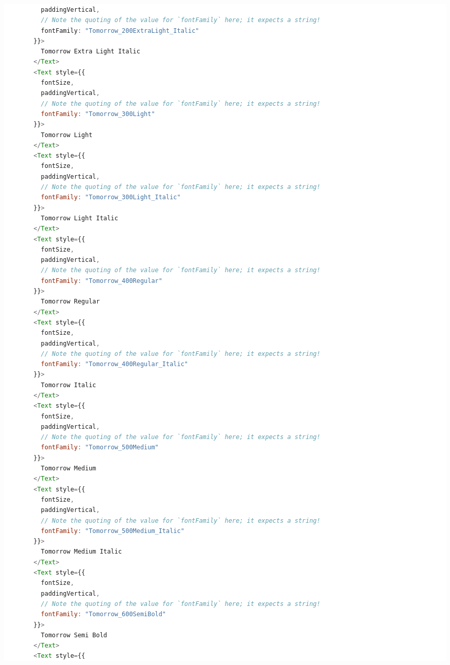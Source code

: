 ```js
          paddingVertical,
          // Note the quoting of the value for `fontFamily` here; it expects a string!
          fontFamily: "Tomorrow_200ExtraLight_Italic"
        }}>
          Tomorrow Extra Light Italic
        </Text>
        <Text style={{
          fontSize,
          paddingVertical,
          // Note the quoting of the value for `fontFamily` here; it expects a string!
          fontFamily: "Tomorrow_300Light"
        }}>
          Tomorrow Light
        </Text>
        <Text style={{
          fontSize,
          paddingVertical,
          // Note the quoting of the value for `fontFamily` here; it expects a string!
          fontFamily: "Tomorrow_300Light_Italic"
        }}>
          Tomorrow Light Italic
        </Text>
        <Text style={{
          fontSize,
          paddingVertical,
          // Note the quoting of the value for `fontFamily` here; it expects a string!
          fontFamily: "Tomorrow_400Regular"
        }}>
          Tomorrow Regular
        </Text>
        <Text style={{
          fontSize,
          paddingVertical,
          // Note the quoting of the value for `fontFamily` here; it expects a string!
          fontFamily: "Tomorrow_400Regular_Italic"
        }}>
          Tomorrow Italic
        </Text>
        <Text style={{
          fontSize,
          paddingVertical,
          // Note the quoting of the value for `fontFamily` here; it expects a string!
          fontFamily: "Tomorrow_500Medium"
        }}>
          Tomorrow Medium
        </Text>
        <Text style={{
          fontSize,
          paddingVertical,
          // Note the quoting of the value for `fontFamily` here; it expects a string!
          fontFamily: "Tomorrow_500Medium_Italic"
        }}>
          Tomorrow Medium Italic
        </Text>
        <Text style={{
          fontSize,
          paddingVertical,
          // Note the quoting of the value for `fontFamily` here; it expects a string!
          fontFamily: "Tomorrow_600SemiBold"
        }}>
          Tomorrow Semi Bold
        </Text>
        <Text style={{
```